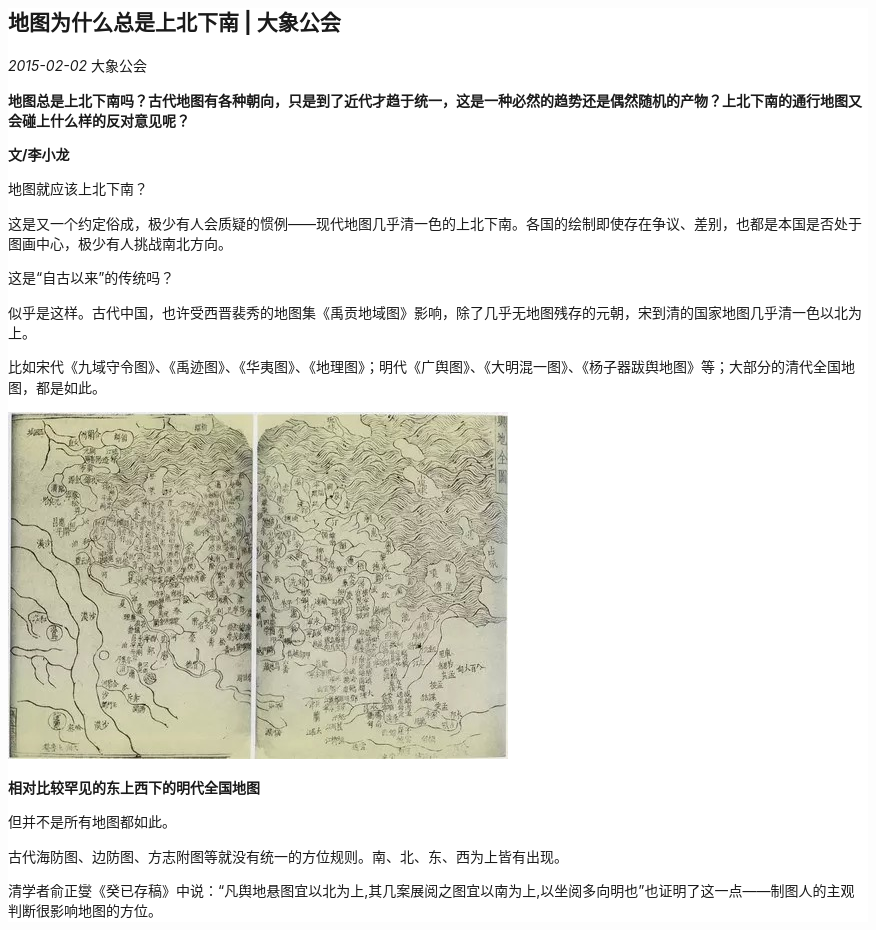 ##  地图为什么总是上北下南 | 大象公会

_2015-02-02_ 大象公会

**地图总是上北下南吗？古代地图有各种朝向，只是到了近代才趋于统一，这是一种必然的趋势还是偶然随机的产物？上北下南的通行地图又会碰上什么样的反对意见呢？**

  

**文/李小龙**

  

地图就应该上北下南？

  

这是又一个约定俗成，极少有人会质疑的惯例——现代地图几乎清一色的上北下南。各国的绘制即使存在争议、差别，也都是本国是否处于图画中心，极少有人挑战南北方向。

  

这是“自古以来”的传统吗？

  

似乎是这样。古代中国，也许受西晋裴秀的地图集《禹贡地域图》影响，除了几乎无地图残存的元朝，宋到清的国家地图几乎清一色以北为上。

  

比如宋代《九域守令图》、《禹迹图》、《华夷图》、《地理图》；明代《广舆图》、《大明混一图》、《杨子器跋舆地图》等；大部分的清代全国地图，都是如此。

![](_resources/地图为什么总是上北下南|大象公会image0.jpg)

**相对比较罕见的东上西下的明代全国地图**

  

但并不是所有地图都如此。

  

古代海防图、边防图、方志附图等就没有统一的方位规则。南、北、东、西为上皆有出现。

  

清学者俞正燮《癸已存稿》中说：“凡舆地悬图宜以北为上,其几案展阅之图宜以南为上,以坐阅多向明也”也证明了这一点——制图人的主观判断很影响地图的方位。
